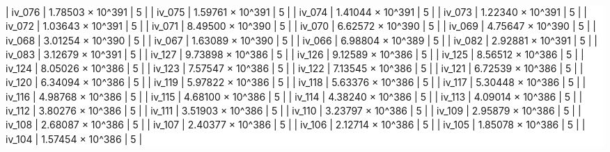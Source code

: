 | iv_076 | 1.78503 × 10^391 | 5 |
| iv_075 | 1.59761 × 10^391 | 5 |
| iv_074 | 1.41044 × 10^391 | 5 |
| iv_073 | 1.22340 × 10^391 | 5 |
| iv_072 | 1.03643 × 10^391 | 5 |
| iv_071 | 8.49500 × 10^390 | 5 |
| iv_070 | 6.62572 × 10^390 | 5 |
| iv_069 | 4.75647 × 10^390 | 5 |
| iv_068 | 3.01254 × 10^390 | 5 |
| iv_067 | 1.63089 × 10^390 | 5 |
| iv_066 | 6.98804 × 10^389 | 5 |
| iv_082 | 2.92881 × 10^391 | 5 |
| iv_083 | 3.12679 × 10^391 | 5 |
| iv_127 | 9.73898 × 10^386 | 5 |
| iv_126 | 9.12589 × 10^386 | 5 |
| iv_125 | 8.56512 × 10^386 | 5 |
| iv_124 | 8.05026 × 10^386 | 5 |
| iv_123 | 7.57547 × 10^386 | 5 |
| iv_122 | 7.13545 × 10^386 | 5 |
| iv_121 | 6.72539 × 10^386 | 5 |
| iv_120 | 6.34094 × 10^386 | 5 |
| iv_119 | 5.97822 × 10^386 | 5 |
| iv_118 | 5.63376 × 10^386 | 5 |
| iv_117 | 5.30448 × 10^386 | 5 |
| iv_116 | 4.98768 × 10^386 | 5 |
| iv_115 | 4.68100 × 10^386 | 5 |
| iv_114 | 4.38240 × 10^386 | 5 |
| iv_113 | 4.09014 × 10^386 | 5 |
| iv_112 | 3.80276 × 10^386 | 5 |
| iv_111 | 3.51903 × 10^386 | 5 |
| iv_110 | 3.23797 × 10^386 | 5 |
| iv_109 | 2.95879 × 10^386 | 5 |
| iv_108 | 2.68087 × 10^386 | 5 |
| iv_107 | 2.40377 × 10^386 | 5 |
| iv_106 | 2.12714 × 10^386 | 5 |
| iv_105 | 1.85078 × 10^386 | 5 |
| iv_104 | 1.57454 × 10^386 | 5 |